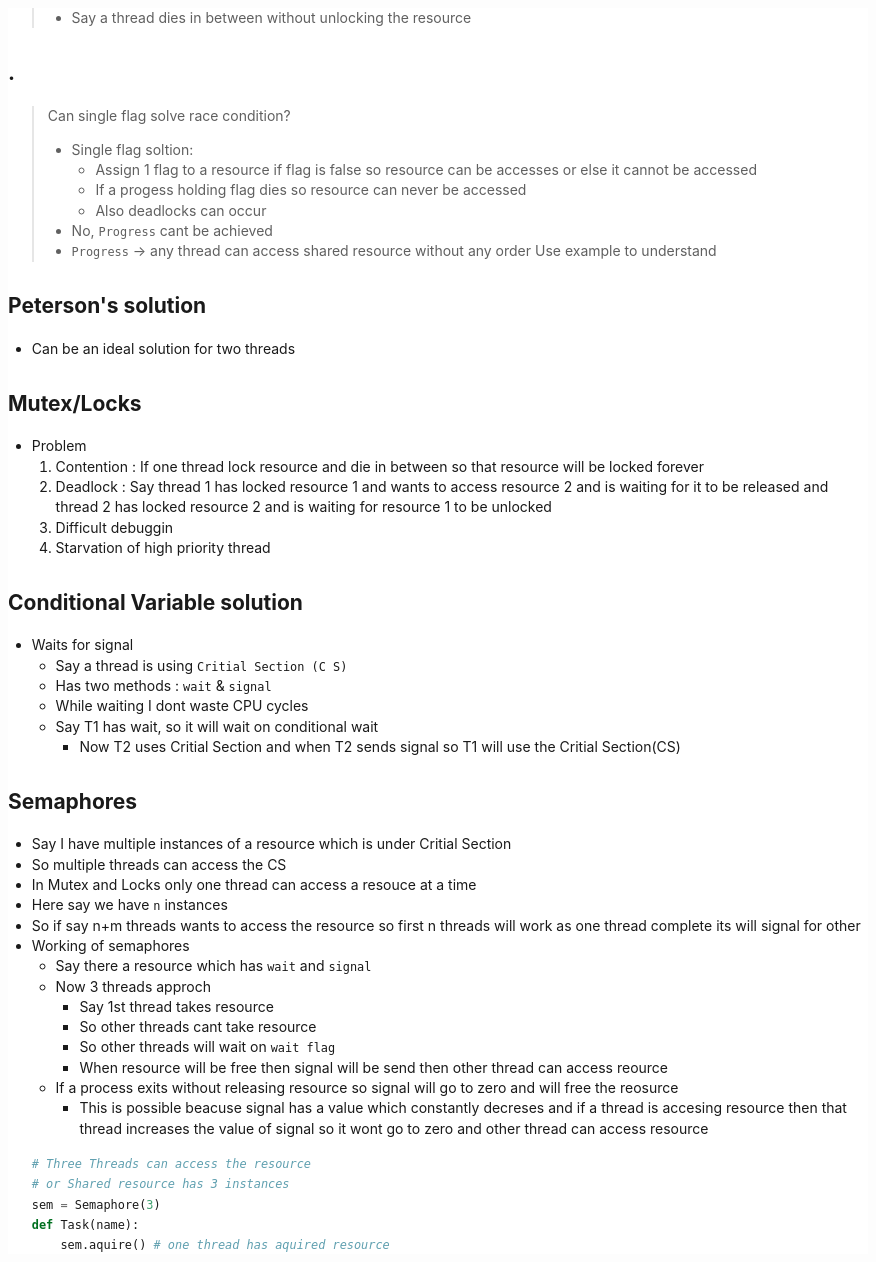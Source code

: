 > - Say a thread dies in between without unlocking the resource
## .
> Can single flag solve race condition?
> - Single flag soltion:
>   -  Assign 1 flag to a resource if flag is false so resource can be accesses or else it cannot be accessed
>   - If a progess holding flag dies so resource can never be accessed
>   - Also deadlocks can occur
> - No, `Progress` cant be achieved
> - `Progress` -> any thread can access shared resource without any order
> Use example to understand

## Peterson's solution
- Can be an ideal solution for two threads

## Mutex/Locks
- Problem 
    1. Contention : If one thread lock resource and die in between so that resource will be locked forever
    2. Deadlock : Say thread 1 has locked resource 1 and wants to access resource 2 and is waiting for it to be released and thread 2 has locked resource 2 and is waiting for resource 1 to be unlocked
    3. Difficult debuggin
    4. Starvation of high priority thread

## Conditional Variable solution
- Waits for signal
    - Say a thread is using `Critial Section (C S)` 
    - Has two methods : `wait` & `signal`
    - While waiting I dont waste CPU cycles
    - Say T1 has wait, so it will wait on conditional wait 
        - Now T2 uses Critial Section and when T2 sends signal so T1 will use the Critial Section(CS)

## Semaphores
- Say I have multiple instances of a resource which is under Critial Section
- So multiple threads can access the CS
- In Mutex and Locks only one thread can access a resouce at a time
- Here say we have `n` instances 
- So if say n+m threads wants to access the resource so first n threads will work as one thread complete its will signal for other
- Working of semaphores
    - Say there a resource which has `wait` and `signal`
    - Now 3 threads approch 
        - Say 1st thread takes resource
        - So other threads cant take resource 
        - So other threads will wait on `wait flag`
        - When resource will be free then signal will be send then other thread can access reource
    - If a process exits without releasing resource so signal will go to zero and will free the reosurce
        - This is possible beacuse signal has a value which constantly decreses and if a thread is accesing resource then that thread increases the value of signal so it wont go to zero and other thread can access resource 
    ```python
    # Three Threads can access the resource
    # or Shared resource has 3 instances
    sem = Semaphore(3) 
    def Task(name):
        sem.aquire() # one thread has aquired resource